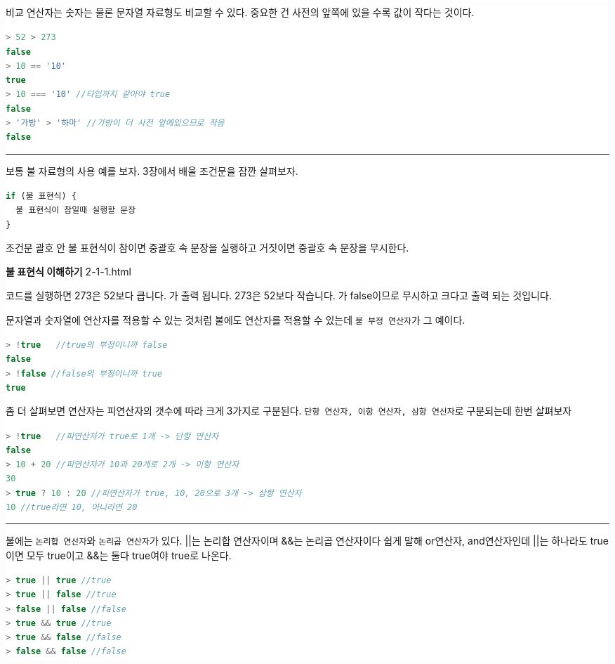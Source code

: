 비교 연산자는 숫자는 물론 문자열 자료형도 비교할 수 있다.
중요한 건 사전의 앞쪽에 있을 수록 값이 작다는 것이다.

```javascript
> 52 > 273
false
> 10 == '10'
true
> 10 === '10' //타입까지 같아야 true
false
> '가방' > '하마' //가방이 더 사전 앞에있으므로 작음
false
```
---
보통 불 자료형의 사용 예를 보자.
3장에서 배울 조건문을 잠깐 살펴보자.
```javascript
if (불 표현식) {
  불 표현식이 참일때 실행할 문장
}
```
조건문 괄호 안 불 표현식이 참이면 중괄호 속 문장을 실행하고 거짓이면 중괄호 속 문장을 무시한다.

**불 표현식 이해하기** 2-1-1.html

코드를 실행하면 273은 52보다 큽니다. 가 출력 됩니다. 273은 52보다 작습니다. 가 false이므로 무시하고 크다고 출력 되는 것입니다.

문자열과 숫자열에 연산자를 적용할 수 있는 것처럼 불에도 연산자를 적용할 수 있는데 `불 부정 연산자`가 그 예이다.

```javascript
> !true   //true의 부정이니까 false
false
> !false //false의 부정이니까 true
true
```

좀 더 살펴보면 연산자는 피연산자의 갯수에 따라 크게 3가지로 구분된다.
`단항 연산자, 이항 연산자, 삼항 연산자`로 구분되는데 한번 살펴보자

```javascript
> !true   //피연산자가 true로 1개 -> 단항 연산자
false
> 10 + 20 //피연산자가 10과 20개로 2개 -> 이항 연산자
30
> true ? 10 : 20 //피연산자가 true, 10, 20으로 3개 -> 삼항 연산자
10 //true라면 10, 아니라면 20
```
---
불에는 `논리합 연산자`와 `논리곱 연산자`가 있다.
||는 논리합 연산자이며 &&는 논리곱 연산자이다
쉽게 말해 or연산자, and연산자인데 ||는 하나라도 true이면 모두 true이고 &&는 둘다 true여야 true로 나온다.

```javascript
> true || true //true
> true || false //true
> false || false //false
> true && true //true
> true && false //false
> false && false //false
```

